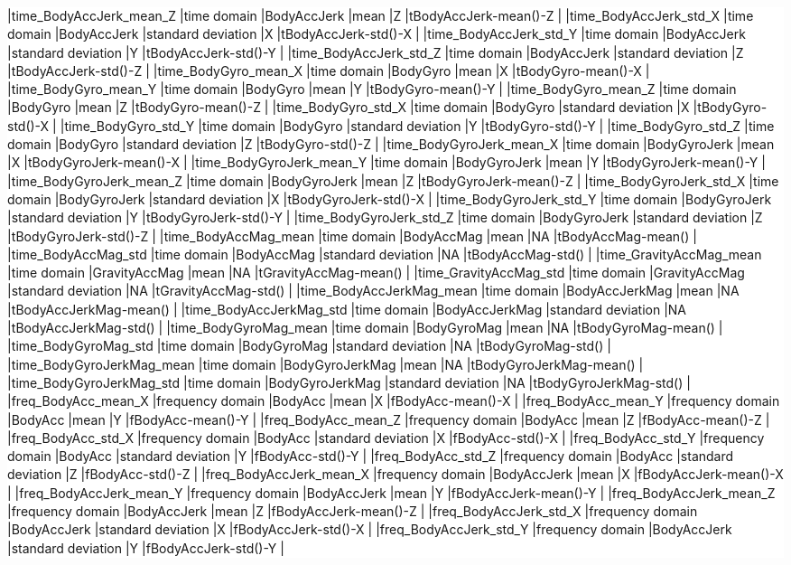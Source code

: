 |time_BodyAccJerk_mean_Z       |time domain      |BodyAccJerk         |mean               |Z         |tBodyAccJerk-mean()-Z       |
|time_BodyAccJerk_std_X        |time domain      |BodyAccJerk         |standard deviation |X         |tBodyAccJerk-std()-X        |
|time_BodyAccJerk_std_Y        |time domain      |BodyAccJerk         |standard deviation |Y         |tBodyAccJerk-std()-Y        |
|time_BodyAccJerk_std_Z        |time domain      |BodyAccJerk         |standard deviation |Z         |tBodyAccJerk-std()-Z        |
|time_BodyGyro_mean_X          |time domain      |BodyGyro            |mean               |X         |tBodyGyro-mean()-X          |
|time_BodyGyro_mean_Y          |time domain      |BodyGyro            |mean               |Y         |tBodyGyro-mean()-Y          |
|time_BodyGyro_mean_Z          |time domain      |BodyGyro            |mean               |Z         |tBodyGyro-mean()-Z          |
|time_BodyGyro_std_X           |time domain      |BodyGyro            |standard deviation |X         |tBodyGyro-std()-X           |
|time_BodyGyro_std_Y           |time domain      |BodyGyro            |standard deviation |Y         |tBodyGyro-std()-Y           |
|time_BodyGyro_std_Z           |time domain      |BodyGyro            |standard deviation |Z         |tBodyGyro-std()-Z           |
|time_BodyGyroJerk_mean_X      |time domain      |BodyGyroJerk        |mean               |X         |tBodyGyroJerk-mean()-X      |
|time_BodyGyroJerk_mean_Y      |time domain      |BodyGyroJerk        |mean               |Y         |tBodyGyroJerk-mean()-Y      |
|time_BodyGyroJerk_mean_Z      |time domain      |BodyGyroJerk        |mean               |Z         |tBodyGyroJerk-mean()-Z      |
|time_BodyGyroJerk_std_X       |time domain      |BodyGyroJerk        |standard deviation |X         |tBodyGyroJerk-std()-X       |
|time_BodyGyroJerk_std_Y       |time domain      |BodyGyroJerk        |standard deviation |Y         |tBodyGyroJerk-std()-Y       |
|time_BodyGyroJerk_std_Z       |time domain      |BodyGyroJerk        |standard deviation |Z         |tBodyGyroJerk-std()-Z       |
|time_BodyAccMag_mean          |time domain      |BodyAccMag          |mean               |NA        |tBodyAccMag-mean()          |
|time_BodyAccMag_std           |time domain      |BodyAccMag          |standard deviation |NA        |tBodyAccMag-std()           |
|time_GravityAccMag_mean       |time domain      |GravityAccMag       |mean               |NA        |tGravityAccMag-mean()       |
|time_GravityAccMag_std        |time domain      |GravityAccMag       |standard deviation |NA        |tGravityAccMag-std()        |
|time_BodyAccJerkMag_mean      |time domain      |BodyAccJerkMag      |mean               |NA        |tBodyAccJerkMag-mean()      |
|time_BodyAccJerkMag_std       |time domain      |BodyAccJerkMag      |standard deviation |NA        |tBodyAccJerkMag-std()       |
|time_BodyGyroMag_mean         |time domain      |BodyGyroMag         |mean               |NA        |tBodyGyroMag-mean()         |
|time_BodyGyroMag_std          |time domain      |BodyGyroMag         |standard deviation |NA        |tBodyGyroMag-std()          |
|time_BodyGyroJerkMag_mean     |time domain      |BodyGyroJerkMag     |mean               |NA        |tBodyGyroJerkMag-mean()     |
|time_BodyGyroJerkMag_std      |time domain      |BodyGyroJerkMag     |standard deviation |NA        |tBodyGyroJerkMag-std()      |
|freq_BodyAcc_mean_X           |frequency domain |BodyAcc             |mean               |X         |fBodyAcc-mean()-X           |
|freq_BodyAcc_mean_Y           |frequency domain |BodyAcc             |mean               |Y         |fBodyAcc-mean()-Y           |
|freq_BodyAcc_mean_Z           |frequency domain |BodyAcc             |mean               |Z         |fBodyAcc-mean()-Z           |
|freq_BodyAcc_std_X            |frequency domain |BodyAcc             |standard deviation |X         |fBodyAcc-std()-X            |
|freq_BodyAcc_std_Y            |frequency domain |BodyAcc             |standard deviation |Y         |fBodyAcc-std()-Y            |
|freq_BodyAcc_std_Z            |frequency domain |BodyAcc             |standard deviation |Z         |fBodyAcc-std()-Z            |
|freq_BodyAccJerk_mean_X       |frequency domain |BodyAccJerk         |mean               |X         |fBodyAccJerk-mean()-X       |
|freq_BodyAccJerk_mean_Y       |frequency domain |BodyAccJerk         |mean               |Y         |fBodyAccJerk-mean()-Y       |
|freq_BodyAccJerk_mean_Z       |frequency domain |BodyAccJerk         |mean               |Z         |fBodyAccJerk-mean()-Z       |
|freq_BodyAccJerk_std_X        |frequency domain |BodyAccJerk         |standard deviation |X         |fBodyAccJerk-std()-X        |
|freq_BodyAccJerk_std_Y        |frequency domain |BodyAccJerk         |standard deviation |Y         |fBodyAccJerk-std()-Y        |